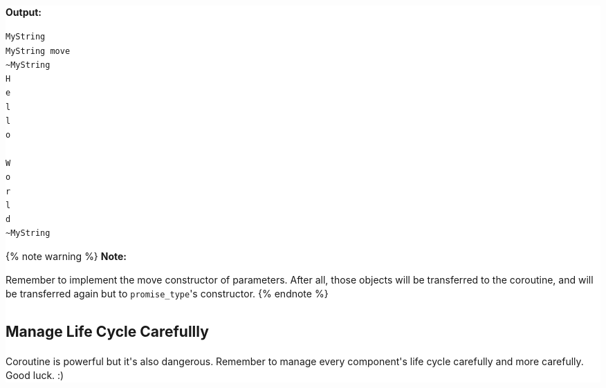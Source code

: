 **Output:**

```log
MyString
MyString move
~MyString
H
e
l
l
o
 
W
o
r
l
d
~MyString
```

{% note warning %}
**Note:**

Remember to implement the move constructor of parameters. After all, those objects will be transferred to the coroutine, and will be transferred again but to `promise_type`'s constructor.
{% endnote %}

## Manage Life Cycle Carefullly

Coroutine is powerful but it's also dangerous. Remember to manage every component's life cycle carefully and more carefully. Good luck. :)
